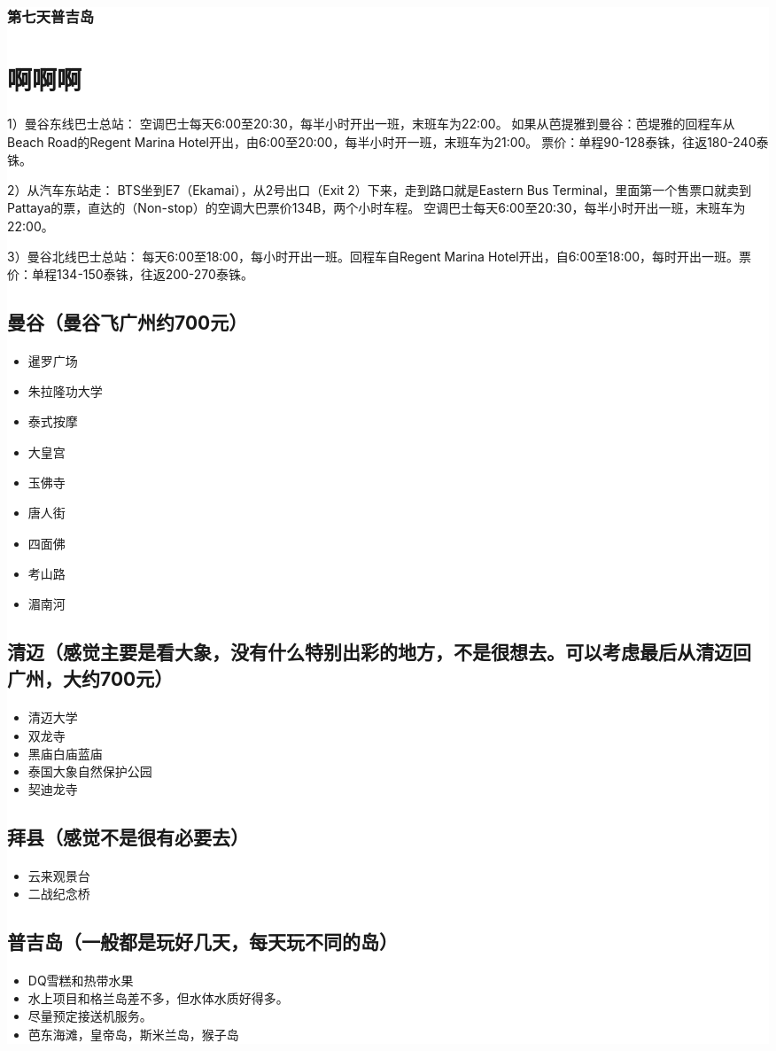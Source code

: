 ### 第七天普吉岛










# 啊啊啊

1）曼谷东线巴士总站：
空调巴士每天6:00至20:30，每半小时开出一班，末班车为22:00。
如果从芭提雅到曼谷：芭堤雅的回程车从Beach Road的Regent Marina Hotel开出，由6:00至20:00，每半小时开一班，末班车为21:00。
票价：单程90-128泰铢，往返180-240泰铢。

2）从汽车东站走：
BTS坐到E7（Ekamai），从2号出口（Exit 2）下来，走到路口就是Eastern Bus Terminal，里面第一个售票口就卖到Pattaya的票，直达的（Non-stop）的空调大巴票价134B，两个小时车程。
空调巴士每天6:00至20:30，每半小时开出一班，末班车为22:00。

3）曼谷北线巴士总站：
每天6:00至18:00，每小时开出一班。回程车自Regent Marina Hotel开出，自6:00至18:00，每时开出一班。票价：单程134-150泰铢，往返200-270泰铢。

## 曼谷（曼谷飞广州约700元）
* 暹罗广场
* 朱拉隆功大学
* 泰式按摩

* 大皇宫
* 玉佛寺
* 唐人街
* 四面佛
* 考山路
* 湄南河

## 清迈（感觉主要是看大象，没有什么特别出彩的地方，不是很想去。可以考虑最后从清迈回广州，大约700元）
* 清迈大学
* 双龙寺
* 黑庙白庙蓝庙
* 泰国大象自然保护公园
* 契迪龙寺
## 拜县（感觉不是很有必要去）
* 云来观景台
* 二战纪念桥
## 普吉岛（一般都是玩好几天，每天玩不同的岛）
* DQ雪糕和热带水果
* 水上项目和格兰岛差不多，但水体水质好得多。
* 尽量预定接送机服务。
* 芭东海滩，皇帝岛，斯米兰岛，猴子岛
